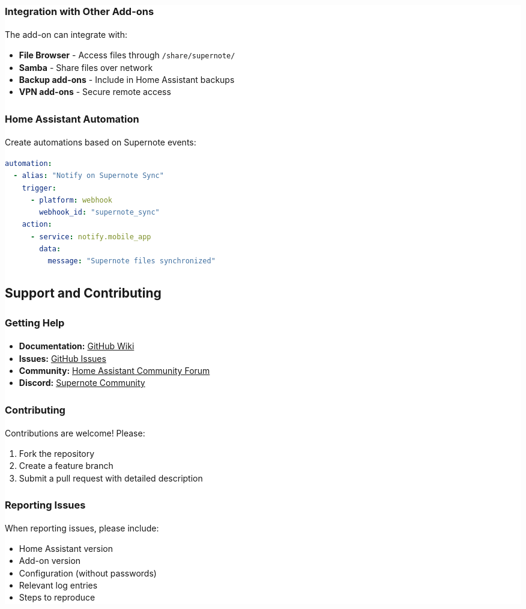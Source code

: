 ### Integration with Other Add-ons

The add-on can integrate with:

- **File Browser** - Access files through `/share/supernote/`
- **Samba** - Share files over network
- **Backup add-ons** - Include in Home Assistant backups
- **VPN add-ons** - Secure remote access

### Home Assistant Automation

Create automations based on Supernote events:

```yaml
automation:
  - alias: "Notify on Supernote Sync"
    trigger:
      - platform: webhook
        webhook_id: "supernote_sync"
    action:
      - service: notify.mobile_app
        data:
          message: "Supernote files synchronized"
```

## Support and Contributing

### Getting Help

- **Documentation:** [GitHub Wiki](https://github.com/supernote-community/supernote-private-cloud-addon/wiki)
- **Issues:** [GitHub Issues](https://github.com/supernote-community/supernote-private-cloud-addon/issues)
- **Community:** [Home Assistant Community Forum](https://community.home-assistant.io/)
- **Discord:** [Supernote Community](https://discord.gg/supernote)

### Contributing

Contributions are welcome! Please:

1. Fork the repository
2. Create a feature branch
3. Submit a pull request with detailed description

### Reporting Issues

When reporting issues, please include:

- Home Assistant version
- Add-on version
- Configuration (without passwords)
- Relevant log entries
- Steps to reproduce
